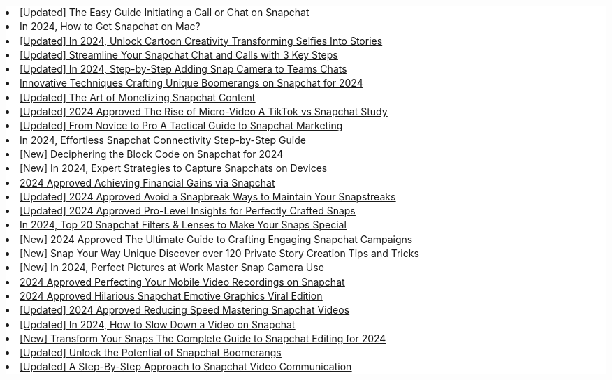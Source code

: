 <li><a href="https://snapchat-videos.techidaily.com/updated-the-easy-guide-initiating-a-call-or-chat-on-snapchat/"><u>[Updated] The Easy Guide  Initiating a Call or Chat on Snapchat</u></a></li>
<li><a href="https://snapchat-videos.techidaily.com/in-2024-how-to-get-snapchat-on-mac/"><u>In 2024, How to Get Snapchat on Mac?</u></a></li>
<li><a href="https://snapchat-videos.techidaily.com/updated-in-2024-unlock-cartoon-creativity-transforming-selfies-into-stories/"><u>[Updated] In 2024, Unlock Cartoon Creativity  Transforming Selfies Into Stories</u></a></li>
<li><a href="https://snapchat-videos.techidaily.com/updated-streamline-your-snapchat-chat-and-calls-with-3-key-steps/"><u>[Updated] Streamline Your Snapchat Chat and Calls with 3 Key Steps</u></a></li>
<li><a href="https://snapchat-videos.techidaily.com/updated-in-2024-step-by-step-adding-snap-camera-to-teams-chats/"><u>[Updated] In 2024, Step-by-Step  Adding Snap Camera to Teams Chats</u></a></li>
<li><a href="https://snapchat-videos.techidaily.com/innovative-techniques-crafting-unique-boomerangs-on-snapchat-for-2024/"><u>Innovative Techniques  Crafting Unique Boomerangs on Snapchat for 2024</u></a></li>
<li><a href="https://snapchat-videos.techidaily.com/updated-the-art-of-monetizing-snapchat-content/"><u>[Updated] The Art of Monetizing Snapchat Content</u></a></li>
<li><a href="https://snapchat-videos.techidaily.com/updated-2024-approved-the-rise-of-micro-video-a-tiktok-vs-snapchat-study/"><u>[Updated] 2024 Approved  The Rise of Micro-Video  A TikTok vs Snapchat Study</u></a></li>
<li><a href="https://snapchat-videos.techidaily.com/updated-from-novice-to-pro-a-tactical-guide-to-snapchat-marketing/"><u>[Updated] From Novice to Pro  A Tactical Guide to Snapchat Marketing</u></a></li>
<li><a href="https://snapchat-videos.techidaily.com/in-2024-effortless-snapchat-connectivity-step-by-step-guide/"><u>In 2024, Effortless Snapchat Connectivity  Step-by-Step Guide</u></a></li>
<li><a href="https://snapchat-videos.techidaily.com/new-deciphering-the-block-code-on-snapchat-for-2024/"><u>[New] Deciphering the Block Code on Snapchat for 2024</u></a></li>
<li><a href="https://snapchat-videos.techidaily.com/new-in-2024-expert-strategies-to-capture-snapchats-on-devices/"><u>[New] In 2024, Expert Strategies to Capture Snapchats on Devices</u></a></li>
<li><a href="https://snapchat-videos.techidaily.com/2024-approved-achieving-financial-gains-via-snapchat/"><u>2024 Approved  Achieving Financial Gains via Snapchat</u></a></li>
<li><a href="https://snapchat-videos.techidaily.com/updated-2024-approved-avoid-a-snapbreak-ways-to-maintain-your-snapstreaks/"><u>[Updated] 2024 Approved  Avoid a Snapbreak  Ways to Maintain Your Snapstreaks</u></a></li>
<li><a href="https://snapchat-videos.techidaily.com/updated-2024-approved-pro-level-insights-for-perfectly-crafted-snaps/"><u>[Updated] 2024 Approved  Pro-Level Insights for Perfectly Crafted Snaps</u></a></li>
<li><a href="https://snapchat-videos.techidaily.com/in-2024-top-20-snapchat-filters-and-lenses-to-make-your-snaps-special/"><u>In 2024, Top 20 Snapchat Filters & Lenses to Make Your Snaps Special</u></a></li>
<li><a href="https://snapchat-videos.techidaily.com/new-2024-approved-the-ultimate-guide-to-crafting-engaging-snapchat-campaigns/"><u>[New] 2024 Approved  The Ultimate Guide to Crafting Engaging Snapchat Campaigns</u></a></li>
<li><a href="https://snapchat-videos.techidaily.com/new-snap-your-way-unique-discover-over-120-private-story-creation-tips-and-tricks/"><u>[New] Snap Your Way Unique  Discover over 120 Private Story Creation Tips and Tricks</u></a></li>
<li><a href="https://snapchat-videos.techidaily.com/new-in-2024-perfect-pictures-at-work-master-snap-camera-use/"><u>[New] In 2024, Perfect Pictures at Work  Master Snap Camera Use</u></a></li>
<li><a href="https://snapchat-videos.techidaily.com/2024-approved-perfecting-your-mobile-video-recordings-on-snapchat/"><u>2024 Approved  Perfecting Your Mobile Video Recordings on Snapchat</u></a></li>
<li><a href="https://snapchat-videos.techidaily.com/2024-approved-hilarious-snapchat-emotive-graphics-viral-edition/"><u>2024 Approved  Hilarious Snapchat Emotive Graphics  Viral Edition</u></a></li>
<li><a href="https://snapchat-videos.techidaily.com/updated-2024-approved-reducing-speed-mastering-snapchat-videos/"><u>[Updated] 2024 Approved  Reducing Speed  Mastering Snapchat Videos</u></a></li>
<li><a href="https://snapchat-videos.techidaily.com/updated-in-2024-how-to-slow-down-a-video-on-snapchat/"><u>[Updated] In 2024, How to Slow Down a Video on Snapchat</u></a></li>
<li><a href="https://snapchat-videos.techidaily.com/new-transform-your-snaps-the-complete-guide-to-snapchat-editing-for-2024/"><u>[New] Transform Your Snaps  The Complete Guide to Snapchat Editing for 2024</u></a></li>
<li><a href="https://snapchat-videos.techidaily.com/updated-unlock-the-potential-of-snapchat-boomerangs/"><u>[Updated] Unlock the Potential of Snapchat Boomerangs</u></a></li>
<li><a href="https://snapchat-videos.techidaily.com/updated-a-step-by-step-approach-to-snapchat-video-communication/"><u>[Updated] A Step-By-Step Approach to Snapchat Video Communication</u></a></li>